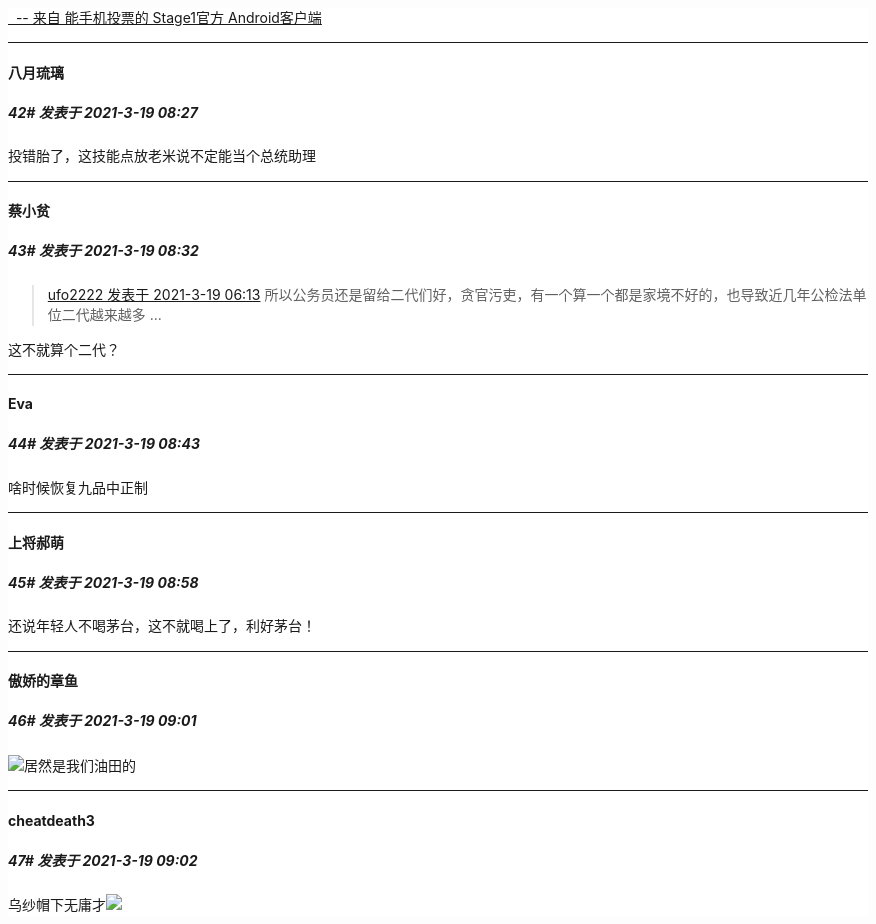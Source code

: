 [  -- 来自 能手机投票的 Stage1官方 Android客户端](https://www.coolapk.com/apk/140634)


*****

####  八月琉璃  
##### 42#       发表于 2021-3-19 08:27


投错胎了，这技能点放老米说不定能当个总统助理


*****

####  蔡小贫  
##### 43#       发表于 2021-3-19 08:32


<blockquote><a href="httphttps://bbs.saraba1st.com/2b/forum.php?mod=redirect&amp;goto=findpost&amp;pid=50670904&amp;ptid=1993877" target="_blank">ufo2222 发表于 2021-3-19 06:13</a>
所以公务员还是留给二代们好，贪官污吏，有一个算一个都是家境不好的，也导致近几年公检法单位二代越来越多 ...</blockquote>
这不就算个二代？


*****

####  Eva  
##### 44#       发表于 2021-3-19 08:43


啥时候恢复九品中正制


*****

####  上将郝萌  
##### 45#       发表于 2021-3-19 08:58


还说年轻人不喝茅台，这不就喝上了，利好茅台！


*****

####  傲娇的章鱼  
##### 46#       发表于 2021-3-19 09:01


<img src="https://static.saraba1st.com/image/smiley/face2017/001.png" referrerpolicy="no-referrer">居然是我们油田的


*****

####  cheatdeath3  
##### 47#       发表于 2021-3-19 09:02


乌纱帽下无庸才<img src="https://static.saraba1st.com/image/smiley/face2017/067.png" referrerpolicy="no-referrer">
